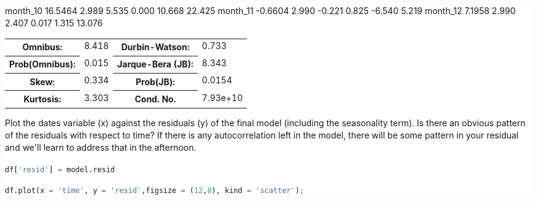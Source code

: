 <tr>
  <th>month_10</th> <td>   16.5464</td> <td>    2.989</td> <td>    5.535</td> <td> 0.000</td> <td>   10.668    22.425</td>
</tr>
<tr>
  <th>month_11</th> <td>   -0.6604</td> <td>    2.990</td> <td>   -0.221</td> <td> 0.825</td> <td>   -6.540     5.219</td>
</tr>
<tr>
  <th>month_12</th> <td>    7.1958</td> <td>    2.990</td> <td>    2.407</td> <td> 0.017</td> <td>    1.315    13.076</td>
</tr>
</table>
<table class="simpletable">
<tr>
  <th>Omnibus:</th>       <td> 8.418</td> <th>  Durbin-Watson:     </th> <td>   0.733</td>
</tr>
<tr>
  <th>Prob(Omnibus):</th> <td> 0.015</td> <th>  Jarque-Bera (JB):  </th> <td>   8.343</td>
</tr>
<tr>
  <th>Skew:</th>          <td> 0.334</td> <th>  Prob(JB):          </th> <td>  0.0154</td>
</tr>
<tr>
  <th>Kurtosis:</th>      <td> 3.303</td> <th>  Cond. No.          </th> <td>7.93e+10</td>
</tr>
</table>



Plot the dates variable (x) against the residuals (y) of the final model (including the seasonality term). Is there an obvious pattern of the residuals with respect to time? If there is any autocorrelation left in the model, there will be some pattern in your residual and we'll learn to address that in the afternoon.


```python
df['resid'] = model.resid
```


```python
df.plot(x = 'time', y = 'resid',figsize = (12,8), kind = 'scatter');
```

